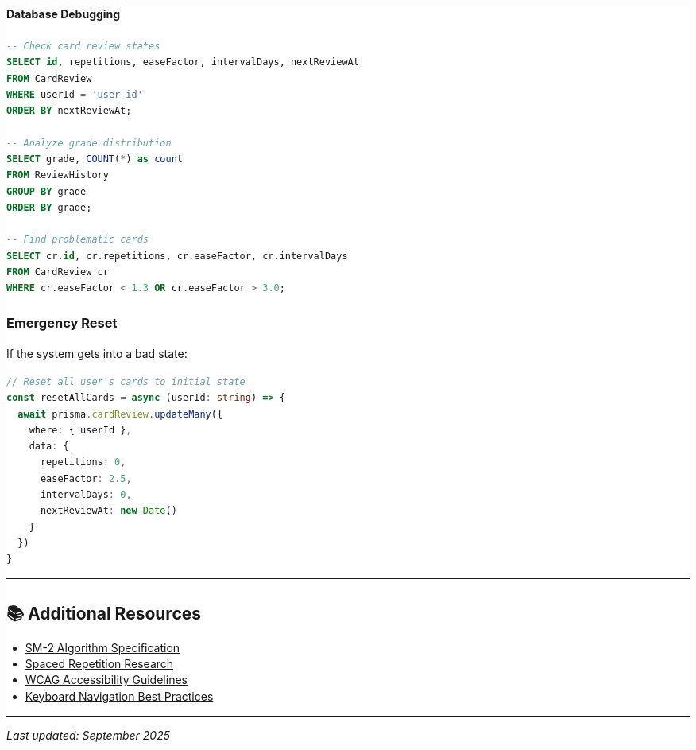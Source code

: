 #### **Database Debugging**
```sql
-- Check card review states
SELECT id, repetitions, easeFactor, intervalDays, nextReviewAt
FROM CardReview
WHERE userId = 'user-id'
ORDER BY nextReviewAt;

-- Analyze grade distribution
SELECT grade, COUNT(*) as count
FROM ReviewHistory
GROUP BY grade
ORDER BY grade;

-- Find problematic cards
SELECT cr.id, cr.repetitions, cr.easeFactor, cr.intervalDays
FROM CardReview cr
WHERE cr.easeFactor < 1.3 OR cr.easeFactor > 3.0;
```

### Emergency Reset

If the system gets into a bad state:

```typescript
// Reset all user's cards to initial state
const resetAllCards = async (userId: string) => {
  await prisma.cardReview.updateMany({
    where: { userId },
    data: {
      repetitions: 0,
      easeFactor: 2.5,
      intervalDays: 0,
      nextReviewAt: new Date()
    }
  })
}
```

---

## 📚 Additional Resources

- [SM-2 Algorithm Specification](https://supermemo.guru/wiki/Algorithm_SM-2)
- [Spaced Repetition Research](https://en.wikipedia.org/wiki/Spaced_repetition)
- [WCAG Accessibility Guidelines](https://www.w3.org/WAI/WCAG21/quickref/)
- [Keyboard Navigation Best Practices](https://webaim.org/techniques/keyboard/)

---

*Last updated: September 2025*
